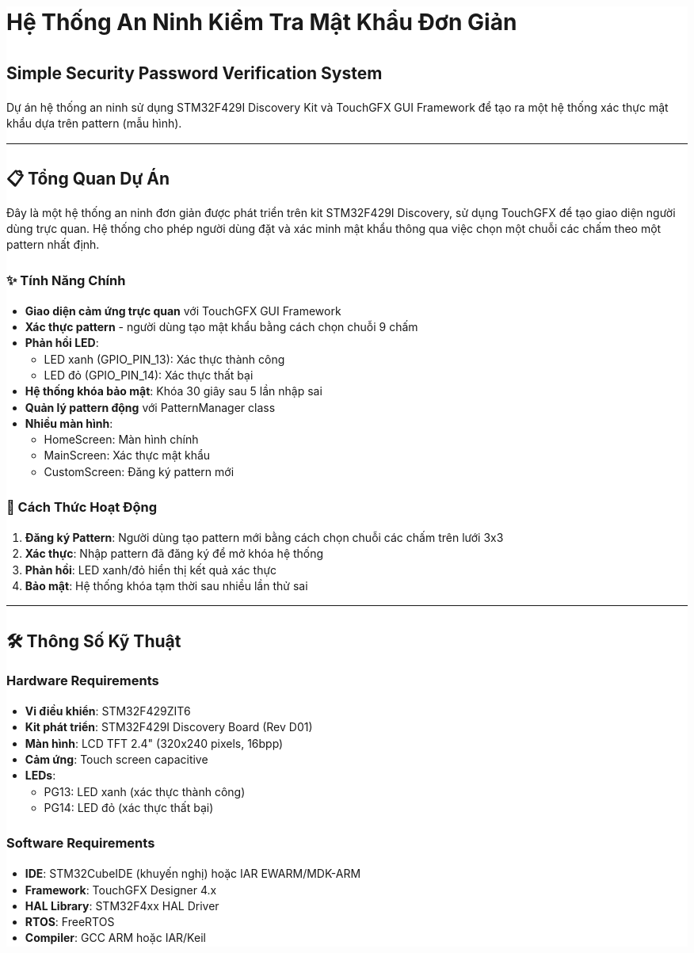# Hệ Thống An Ninh Kiểm Tra Mật Khẩu Đơn Giản
## Simple Security Password Verification System

Dự án hệ thống an ninh sử dụng STM32F429I Discovery Kit và TouchGFX GUI Framework để tạo ra một hệ thống xác thực mật khẩu dựa trên pattern (mẫu hình).

---

## 📋 Tổng Quan Dự Án

Đây là một hệ thống an ninh đơn giản được phát triển trên kit STM32F429I Discovery, sử dụng TouchGFX để tạo giao diện người dùng trực quan. Hệ thống cho phép người dùng đặt và xác minh mật khẩu thông qua việc chọn một chuỗi các chấm theo một pattern nhất định.

### ✨ Tính Năng Chính

- **Giao diện cảm ứng trực quan** với TouchGFX GUI Framework
- **Xác thực pattern** - người dùng tạo mật khẩu bằng cách chọn chuỗi 9 chấm
- **Phản hồi LED**: 
  - LED xanh (GPIO_PIN_13): Xác thực thành công
  - LED đỏ (GPIO_PIN_14): Xác thực thất bại
- **Hệ thống khóa bảo mật**: Khóa 30 giây sau 5 lần nhập sai
- **Quản lý pattern động** với PatternManager class
- **Nhiều màn hình**:
  - HomeScreen: Màn hình chính
  - MainScreen: Xác thực mật khẩu
  - CustomScreen: Đăng ký pattern mới

### 🎯 Cách Thức Hoạt Động

1. **Đăng ký Pattern**: Người dùng tạo pattern mới bằng cách chọn chuỗi các chấm trên lưới 3x3
2. **Xác thực**: Nhập pattern đã đăng ký để mở khóa hệ thống
3. **Phản hồi**: LED xanh/đỏ hiển thị kết quả xác thực
4. **Bảo mật**: Hệ thống khóa tạm thời sau nhiều lần thử sai

---

## 🛠️ Thông Số Kỹ Thuật

### Hardware Requirements
- **Vi điều khiển**: STM32F429ZIT6
- **Kit phát triển**: STM32F429I Discovery Board (Rev D01)
- **Màn hình**: LCD TFT 2.4" (320x240 pixels, 16bpp)
- **Cảm ứng**: Touch screen capacitive
- **LEDs**: 
  - PG13: LED xanh (xác thực thành công)
  - PG14: LED đỏ (xác thực thất bại)

### Software Requirements
- **IDE**: STM32CubeIDE (khuyến nghị) hoặc IAR EWARM/MDK-ARM
- **Framework**: TouchGFX Designer 4.x
- **HAL Library**: STM32F4xx HAL Driver
- **RTOS**: FreeRTOS
- **Compiler**: GCC ARM hoặc IAR/Keil
